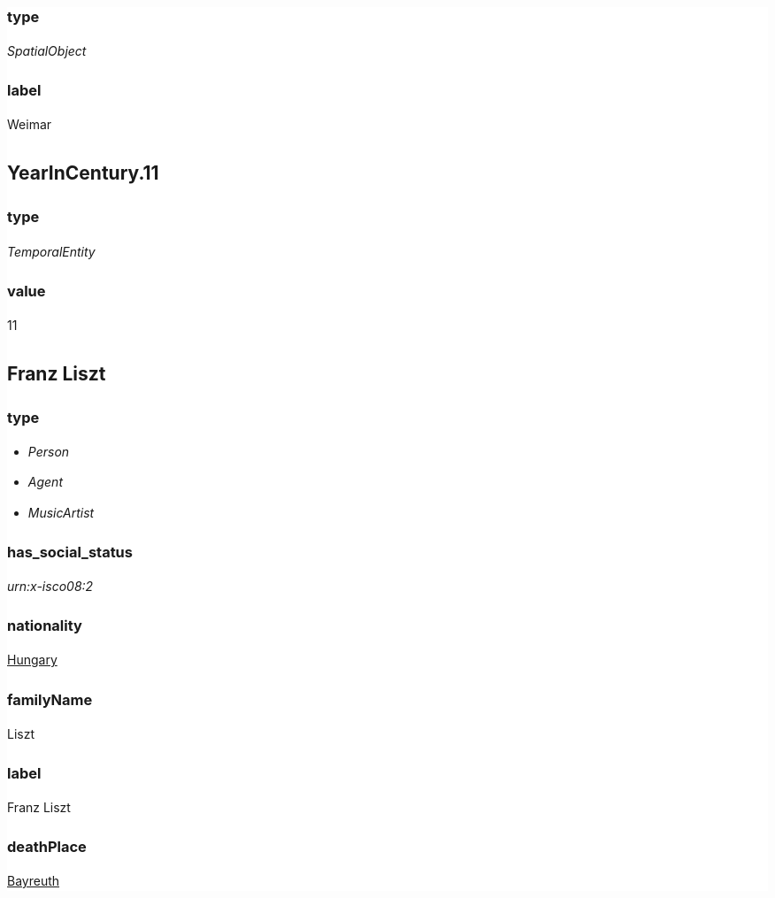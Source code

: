 ### type


*SpatialObject*

### label


Weimar

## YearInCentury.11

### type


*TemporalEntity*

### value


11

## Franz Liszt

### type

 - *Person*

 - *Agent*

 - *MusicArtist*

### has_social_status


*urn:x-isco08:2*

### nationality


[Hungary](#Hungary)

### familyName


Liszt

### label


Franz Liszt

### deathPlace


[Bayreuth](#Bayreuth)
